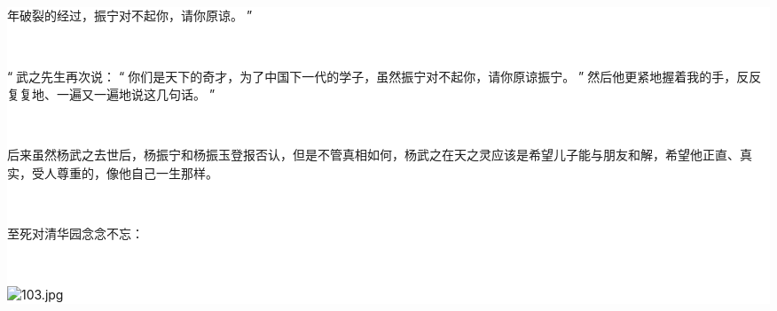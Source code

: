    年破裂的经过，振宁对不起你，请你原谅。
  </span>
  <span class="s2">
   ”
  </span>
 </p>
 <p class="p1">
  <span class="s1">
  </span>
  <br/>
 </p>
 <p class="p2">
  <span class="s2">
   “
  </span>
  <span class="s1">
   武之先生再次说：
  </span>
  <span class="s2">
   “
  </span>
  <span class="s1">
   你们是天下的奇才，为了中国下一代的学子，虽然振宁对不起你，请你原谅振宁。
  </span>
  <span class="s2">
   ”
  </span>
  <span class="s1">
   然后他更紧地握着我的手，反反复复地、一遍又一遍地说这几句话。
  </span>
  <span class="s2">
   ”
  </span>
 </p>
 <p class="p1">
  <span class="s1">
  </span>
  <br/>
 </p>
 <p class="p2">
  <span class="s1">
   后来虽然杨武之去世后，杨振宁和杨振玉登报否认，但是不管真相如何，杨武之在天之灵应该是希望儿子能与朋友和解，希望他正直、真实，受人尊重的，像他自己一生那样。
  </span>
 </p>
 <p class="p1">
  <span class="s1">
  </span>
  <br/>
 </p>
 <p class="p2">
  <span class="s1">
   至死对清华园念念不忘：
  </span>
 </p>
 <p class="p1">
  <span class="s1">
  </span>
  <br/>
 </p>
 <p class="p3">
  <span class="s1">
   <img alt="103.jpg" border="0" height="375" src="/medias/contents/5523/103.jpg" width="240"/>
  </span>